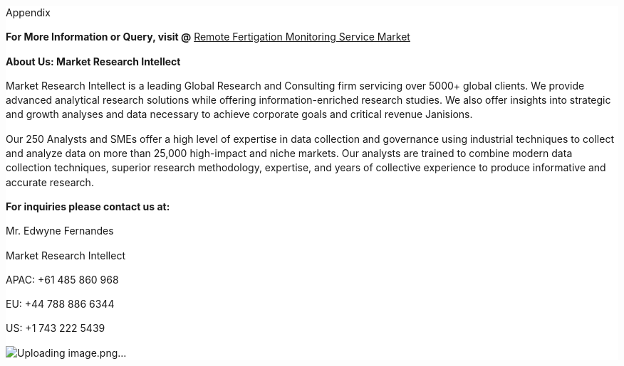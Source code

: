 Appendix</span></em></p><p><span class="font-[700]"><strong>For More Information or Query, visit&nbsp;@</strong>&nbsp;</span><span class="font-[700]"><a href="https://www.marketresearchintellect.com/product/global-remote-fertigation-monitoring-service-market-size-forecast/?utm_source=Linkedin&utm_medium=869" target="_blank" data-tracking-control-name="article-ssr-frontend-pulse_little-text-block" data-tracking-will-navigate="" data-test-link="">Remote Fertigation Monitoring Service Market</a></span></p><p><strong><span class="font-[700]">About Us: Market Research Intellect</span></strong></p><p><span class="">Market Research Intellect is a leading Global Research and Consulting firm servicing over 5000+ global clients. We provide advanced analytical research solutions while offering information-enriched research studies.&nbsp;</span>We also offer insights into strategic and growth analyses and data necessary to achieve corporate goals and critical revenue Janisions.</p><p><span class="">Our 250 Analysts and SMEs offer a high level of expertise in data collection and governance using industrial techniques to collect and analyze data on more than 25,000 high-impact and niche markets. Our analysts are trained to combine modern data collection techniques, superior research methodology, expertise, and years of collective experience to produce informative and accurate research.</span></p><p><strong>For inquiries please contact us at:</strong></p><p>Mr. Edwyne Fernandes</p><p>Market Research Intellect</p><p>APAC: +61 485 860 968</p><p>EU: +44 788 886 6344</p><p>US: +1 743 222 5439</p>
![Uploading image.png…]()
